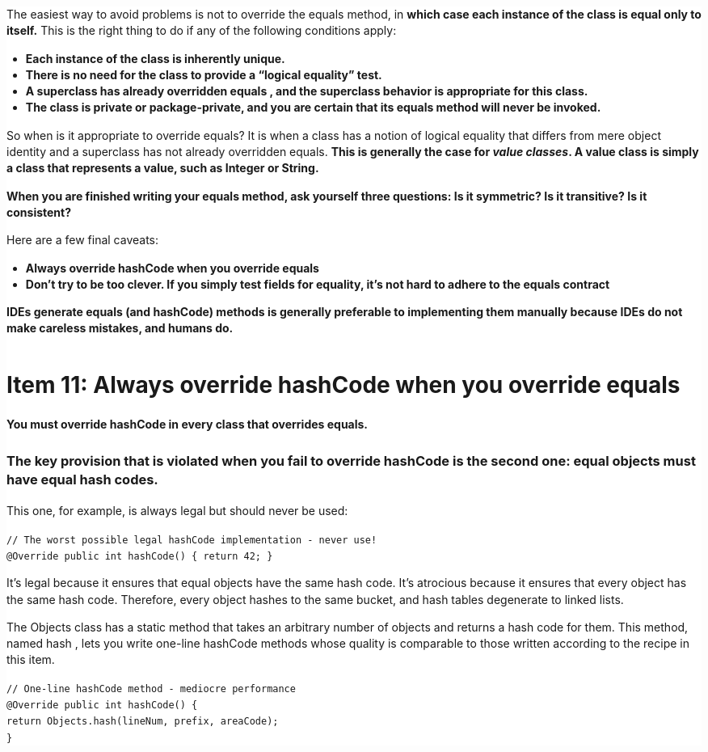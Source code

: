 The easiest way to avoid problems is not to override the equals method, in **which case each instance of the class is equal only to itself.** This is the right thing to do if any of the following conditions apply:
* **Each instance of the class is inherently unique.**
* **There is no need for the class to provide a “logical equality” test.**
* **A superclass has already overridden equals , and the superclass behavior is appropriate for this class.**
* **The class is private or package-private, and you are certain that its equals method will never be invoked.**

So when is it appropriate to override equals? It is when a class has a notion of logical equality that differs from mere object identity and a superclass has not already overridden equals. **This is generally the case for *value classes*. A value class is simply a class that represents a value, such as Integer or String.**

**When you are finished writing your equals method, ask yourself three questions: Is it symmetric? Is it transitive? Is it consistent?**

Here are a few final caveats:
* **Always override hashCode when you override equals**
* **Don’t try to be too clever. If you simply test fields for equality, it’s not hard to adhere to the equals contract**

**IDEs generate equals (and hashCode) methods is generally preferable to implementing them manually because IDEs do not make careless mistakes, and humans do.**

# Item 11: Always override hashCode when you override equals

**You must override hashCode in every class that overrides equals.**

### The key provision that is violated when you fail to override hashCode is the second one: equal objects must have equal hash codes.

This one, for example, is always legal but should never be used:
```
// The worst possible legal hashCode implementation - never use!
@Override public int hashCode() { return 42; }
```
It’s legal because it ensures that equal objects have the same hash code. It’s atrocious because it ensures that every object has the same hash code. Therefore, every object hashes to the same bucket, and hash tables degenerate to linked lists.


The Objects class has a static method that takes an arbitrary number of objects and returns a hash code for them. This method, named hash , lets you write one-line hashCode methods whose quality is comparable to those written according to the recipe in this item.
```
// One-line hashCode method - mediocre performance
@Override public int hashCode() {
return Objects.hash(lineNum, prefix, areaCode);
}
```
